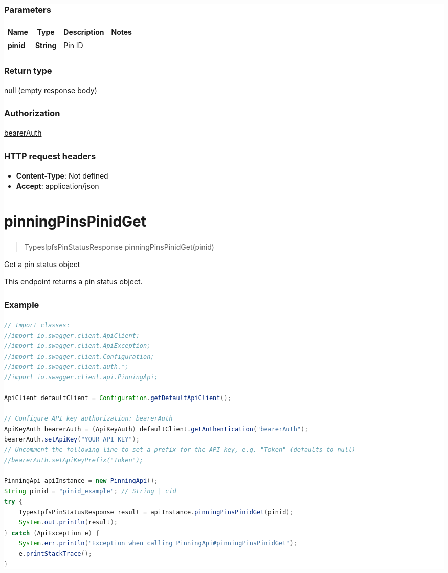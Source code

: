 ### Parameters

Name | Type | Description  | Notes
------------- | ------------- | ------------- | -------------
 **pinid** | **String**| Pin ID |

### Return type

null (empty response body)

### Authorization

[bearerAuth](../README.md#bearerAuth)

### HTTP request headers

 - **Content-Type**: Not defined
 - **Accept**: application/json

<a name="pinningPinsPinidGet"></a>
# **pinningPinsPinidGet**
> TypesIpfsPinStatusResponse pinningPinsPinidGet(pinid)

Get a pin status object

This endpoint returns a pin status object.

### Example
```java
// Import classes:
//import io.swagger.client.ApiClient;
//import io.swagger.client.ApiException;
//import io.swagger.client.Configuration;
//import io.swagger.client.auth.*;
//import io.swagger.client.api.PinningApi;

ApiClient defaultClient = Configuration.getDefaultApiClient();

// Configure API key authorization: bearerAuth
ApiKeyAuth bearerAuth = (ApiKeyAuth) defaultClient.getAuthentication("bearerAuth");
bearerAuth.setApiKey("YOUR API KEY");
// Uncomment the following line to set a prefix for the API key, e.g. "Token" (defaults to null)
//bearerAuth.setApiKeyPrefix("Token");

PinningApi apiInstance = new PinningApi();
String pinid = "pinid_example"; // String | cid
try {
    TypesIpfsPinStatusResponse result = apiInstance.pinningPinsPinidGet(pinid);
    System.out.println(result);
} catch (ApiException e) {
    System.err.println("Exception when calling PinningApi#pinningPinsPinidGet");
    e.printStackTrace();
}
```
